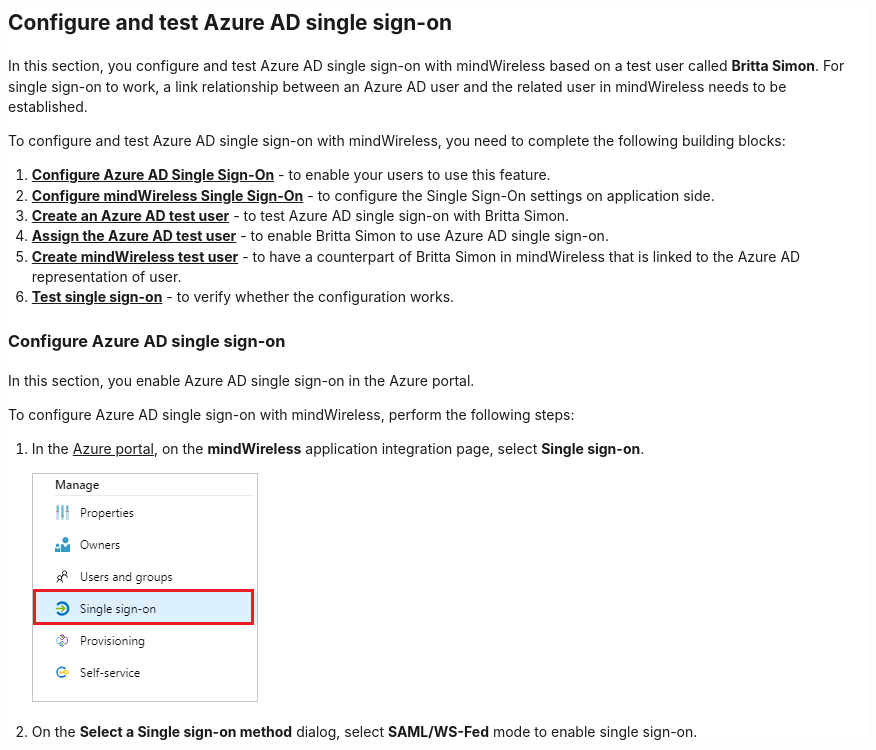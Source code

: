 ## Configure and test Azure AD single sign-on

In this section, you configure and test Azure AD single sign-on with mindWireless based on a test user called **Britta Simon**.
For single sign-on to work, a link relationship between an Azure AD user and the related user in mindWireless needs to be established.

To configure and test Azure AD single sign-on with mindWireless, you need to complete the following building blocks:

1. **[Configure Azure AD Single Sign-On](#configure-azure-ad-single-sign-on)** - to enable your users to use this feature.
2. **[Configure mindWireless Single Sign-On](#configure-mindwireless-single-sign-on)** - to configure the Single Sign-On settings on application side.
3. **[Create an Azure AD test user](#create-an-azure-ad-test-user)** - to test Azure AD single sign-on with Britta Simon.
4. **[Assign the Azure AD test user](#assign-the-azure-ad-test-user)** - to enable Britta Simon to use Azure AD single sign-on.
5. **[Create mindWireless test user](#create-mindwireless-test-user)** - to have a counterpart of Britta Simon in mindWireless that is linked to the Azure AD representation of user.
6. **[Test single sign-on](#test-single-sign-on)** - to verify whether the configuration works.

### Configure Azure AD single sign-on

In this section, you enable Azure AD single sign-on in the Azure portal.

To configure Azure AD single sign-on with mindWireless, perform the following steps:

1. In the [Azure portal](https://portal.azure.com/), on the **mindWireless** application integration page, select **Single sign-on**.

    ![Configure single sign-on link](common/select-sso.png)

2. On the **Select a Single sign-on method** dialog, select **SAML/WS-Fed** mode to enable single sign-on.
